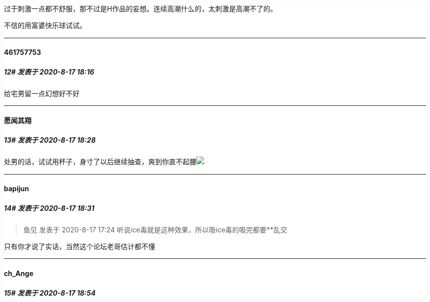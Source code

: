 


过于刺激一点都不舒服，那不过是H作品的妄想。连续高潮什么的，太刺激是高潮不了的。


不信的用富婆快乐球试试。







*****

####  461757753  
##### 12#       发表于 2020-8-17 18:16




给宅男留一点幻想好不好







*****

####  愿闻其翔  
##### 13#       发表于 2020-8-17 18:28




处男的话，试试用杯子，身寸了以后继续抽查，爽到你直不起腰<img src="https://static.saraba1st.com/image/smiley/face2017/037.png" referrerpolicy="no-referrer">







*****

####  bapijun  
##### 14#       发表于 2020-8-17 18:31



<blockquote>鱼见 发表于 2020-8-17 17:24
听说ice毒就是这种效果，所以吸ice毒的吸完都要**乱交</blockquote>
只有你才说了实话，当然这个论坛老哥估计都不懂







*****

####  ch_Ange  
##### 15#       发表于 2020-8-17 18:54

